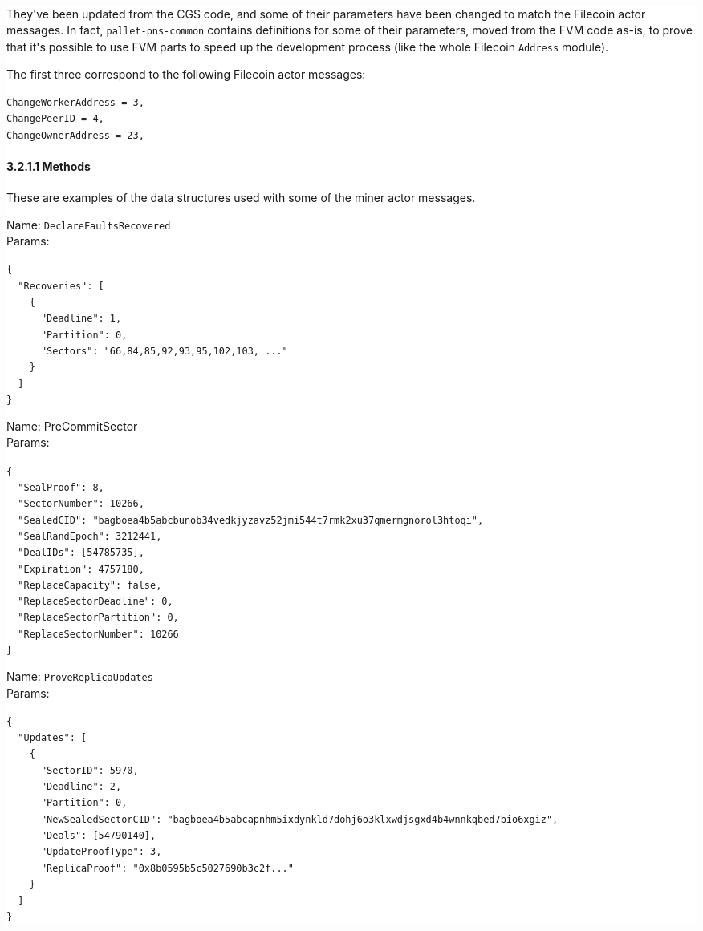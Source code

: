 They've been updated from the CGS code, and some of their parameters have been changed to match the Filecoin actor messages. In fact, `pallet-pns-common` contains definitions for some of their parameters, moved from the FVM code as-is, to prove that it's possible to use FVM parts to speed up the development process (like the whole Filecoin `Address` module).

The first three correspond to the following Filecoin actor messages:
```
ChangeWorkerAddress = 3,
ChangePeerID = 4,
ChangeOwnerAddress = 23,
```
#### 3.2.1.1 Methods

These are examples of the data structures used with some of the miner actor messages.

Name: `DeclareFaultsRecovered`  
Params:
```
{
  "Recoveries": [
    {
      "Deadline": 1,
      "Partition": 0,
      "Sectors": "66,84,85,92,93,95,102,103, ..."
    }
  ]
}
```

Name: PreCommitSector  
Params:
```
{
  "SealProof": 8,
  "SectorNumber": 10266,
  "SealedCID": "bagboea4b5abcbunob34vedkjyzavz52jmi544t7rmk2xu37qmermgnorol3htoqi",
  "SealRandEpoch": 3212441,
  "DealIDs": [54785735],
  "Expiration": 4757180,
  "ReplaceCapacity": false,
  "ReplaceSectorDeadline": 0,
  "ReplaceSectorPartition": 0,
  "ReplaceSectorNumber": 10266
}
```

Name: `ProveReplicaUpdates`  
Params: 
```
{
  "Updates": [
    {
      "SectorID": 5970,
      "Deadline": 2,
      "Partition": 0,
      "NewSealedSectorCID": "bagboea4b5abcapnhm5ixdynkld7dohj6o3klxwdjsgxd4b4wnnkqbed7bio6xgiz",
      "Deals": [54790140],
      "UpdateProofType": 3,
      "ReplicaProof": "0x8b0595b5c5027690b3c2f..."
    }
  ]
}
```

